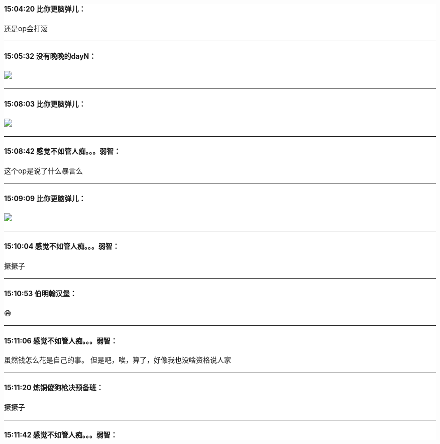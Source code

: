 #### 15:04:20  比你更脑弹儿：

还是op会打滚

*****

#### 15:05:32  没有晚晚的dayN：

![](http://gchat.qpic.cn/gchatpic_new/1759772708/614391357-2520718684-4A81C5285D02CB9D9D149E067588C7D8/0?term=2")

*****

#### 15:08:03  比你更脑弹儿：

![](http://gchat.qpic.cn/gchatpic_new/1035154062/614391357-2176715473-582B4126CFE96F5213E7BEE1D4F8564F/0?term=2")

*****

#### 15:08:42  感觉不如管人痴。。。弱智：

这个op是说了什么暴言么

*****

#### 15:09:09  比你更脑弹儿：

![](http://gchat.qpic.cn/gchatpic_new/1035154062/614391357-2541005265-4B728E11DE169BC6B94CF0A12013D39E/0?term=2")

*****

#### 15:10:04  感觉不如管人痴。。。弱智：

撅撅子

*****

#### 15:10:53  伯明翰汉堡：

😄

*****

#### 15:11:06  感觉不如管人痴。。。弱智：

虽然钱怎么花是自己的事。
但是吧，唉，算了，好像我也没啥资格说人家

*****

#### 15:11:20  炼铜傻狗枪决预备班：

撅撅子

*****

#### 15:11:42  感觉不如管人痴。。。弱智：
